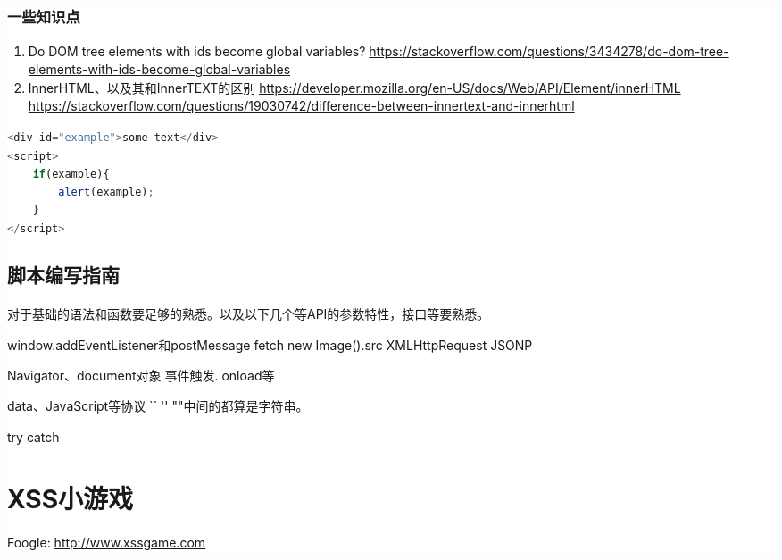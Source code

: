 ### 一些知识点
1. Do DOM tree elements with ids become global variables?
	https://stackoverflow.com/questions/3434278/do-dom-tree-elements-with-ids-become-global-variables
2. InnerHTML、以及其和InnerTEXT的区别
	https://developer.mozilla.org/en-US/docs/Web/API/Element/innerHTML
	https://stackoverflow.com/questions/19030742/difference-between-innertext-and-innerhtml
```javascript
<div id="example">some text</div>
<script>
	if(example){
		alert(example);
	}
</script>
```


## 脚本编写指南
对于基础的语法和函数要足够的熟悉。以及以下几个等API的参数特性，接口等要熟悉。

window.addEventListener和postMessage
fetch
new Image().src
XMLHttpRequest
JSONP

Navigator、document对象
事件触发. onload等

data、JavaScript等协议
\`\` '' ""中间的都算是字符串。

try catch

# XSS小游戏
Foogle: http://www.xssgame.com